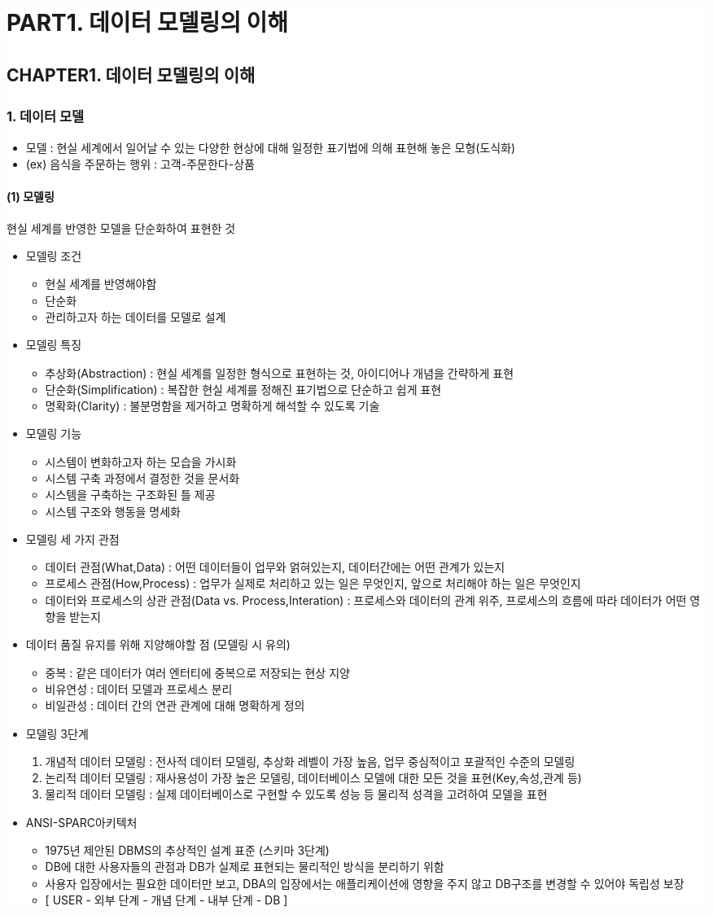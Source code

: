 # PART1. 데이터 모델링의 이해

## CHAPTER1. 데이터 모델링의 이해

### 1. 데이터 모델

- 모델 : 현실 세계에서 일어날 수 있는 다양한 현상에 대해 일정한 표기법에 의해 표현해 놓은 모형(도식화)
- (ex) 음식을 주문하는 행위 : 고객-주문한다-상품

#### (1) 모델링

현실 세계를 반영한 모델을 단순화하여 표현한 것

- 모델링 조건

  - 현실 세계를 반영해야함
  - 단순화
  - 관리하고자 하는 데이터를 모델로 설계

- 모델링 특징

  - 추상화(Abstraction) : 현실 세계를 일정한 형식으로 표현하는 것, 아이디어나 개념을 간략하게 표현
  - 단순화(Simplification) : 복잡한 현실 세계를 정해진 표기법으로 단순하고 쉽게 표현
  - 명확화(Clarity) : 불분명함을 제거하고 명확하게 해석할 수 있도록 기술

- 모델링 기능
  - 시스템이 변화하고자 하는 모습을 가시화
  - 시스템 구축 과정에서 결정한 것을 문서화
  - 시스템을 구축하는 구조화된 틀 제공
  - 시스템 구조와 행동을 명세화
- 모델링 세 가지 관점

  - 데이터 관점(What,Data) : 어떤 데이터들이 업무와 얽혀있는지, 데이터간에는 어떤 관계가 있는지
  - 프로세스 관점(How,Process) : 업무가 실제로 처리하고 있는 일은 무엇인지, 앞으로 처리해야 하는 일은 무엇인지
  - 데이터와 프로세스의 상관 관점(Data vs. Process,Interation) : 프로세스와 데이터의 관계 위주, 프로세스의 흐름에 따라 데이터가 어떤 영향을 받는지

- 데이터 품질 유지를 위해 지양해야할 점 (모델링 시 유의)

  - 중복 : 같은 데이터가 여러 엔터티에 중복으로 저장되는 현상 지양
  - 비유연성 : 데이터 모델과 프로세스 분리
  - 비일관성 : 데이터 간의 연관 관계에 대해 명확하게 정의

- 모델링 3단계

  1. 개념적 데이터 모델링 : 전사적 데이터 모델링, 추상화 레벨이 가장 높음, 업무 중심적이고 포괄적인 수준의 모델링
  2. 논리적 데이터 모델링 : 재사용성이 가장 높은 모델링, 데이터베이스 모델에 대한 모든 것을 표현(Key,속성,관계 등)
  3. 물리적 데이터 모델링 : 실제 데이터베이스로 구현할 수 있도록 성능 등 물리적 성격을 고려하여 모델을 표현

- ANSI-SPARC아키텍처

  - 1975년 제안된 DBMS의 추상적인 설계 표준 (스키마 3단계)
  - DB에 대한 사용자들의 관점과 DB가 실제로 표현되는 물리적인 방식을 분리하기 위함
  - 사용자 입장에서는 필요한 데이터만 보고, DBA의 입장에서는 애플리케이션에 영향을 주지 않고 DB구조를 변경할 수 있어야 독립성 보장
  - [ USER - 외부 단계 - 개념 단계 - 내부 단계 - DB ]
